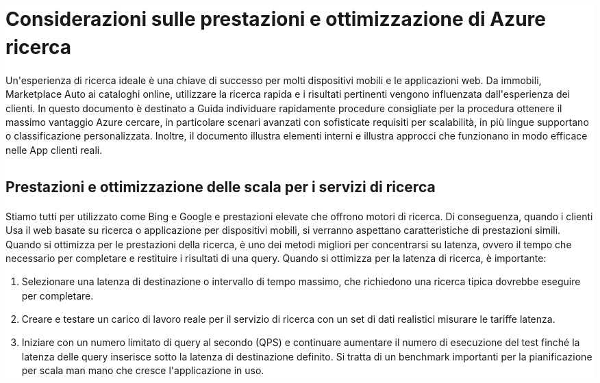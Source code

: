 <properties 
    pageTitle="Considerazioni sulle prestazioni e ottimizzazione di Azure ricerca | Microsoft Azure" 
    description="Ottimizzare le prestazioni di ricerca di Azure e configurare scala ottimale" 
    services="search" 
    documentationCenter="" 
    authors="LiamCavanagh" 
    manager="pablocas" 
    editor=""/>

<tags 
    ms.service="search" 
    ms.devlang="rest-api" 
    ms.workload="search" 
    ms.topic="article" 
    ms.tgt_pltfrm="na" 
    ms.date="10/17/2016" 
    ms.author="liamca"/>

# <a name="azure-search-performance-and-optimization-considerations"></a>Considerazioni sulle prestazioni e ottimizzazione di Azure ricerca

Un'esperienza di ricerca ideale è una chiave di successo per molti dispositivi mobili e le applicazioni web. Da immobili, Marketplace Auto ai cataloghi online, utilizzare la ricerca rapida e i risultati pertinenti vengono influenzata dall'esperienza dei clienti. In questo documento è destinato a Guida individuare rapidamente procedure consigliate per la procedura ottenere il massimo vantaggio Azure cercare, in particolare scenari avanzati con sofisticate requisiti per scalabilità, in più lingue supportano o classificazione personalizzata.  Inoltre, il documento illustra elementi interni e illustra approcci che funzionano in modo efficace nelle App clienti reali.

## <a name="performance-and-scale-tuning-for-search-services"></a>Prestazioni e ottimizzazione delle scala per i servizi di ricerca

Stiamo tutti per utilizzato come Bing e Google e prestazioni elevate che offrono motori di ricerca.  Di conseguenza, quando i clienti Usa il web basate su ricerca o applicazione per dispositivi mobili, si verranno aspettano caratteristiche di prestazioni simili.  Quando si ottimizza per le prestazioni della ricerca, è uno dei metodi migliori per concentrarsi su latenza, ovvero il tempo che necessario per completare e restituire i risultati di una query.  Quando si ottimizza per la latenza di ricerca, è importante:

1. Selezionare una latenza di destinazione o intervallo di tempo massimo, che richiedono una ricerca tipica dovrebbe eseguire per completare.

2. Creare e testare un carico di lavoro reale per il servizio di ricerca con un set di dati realistici misurare le tariffe latenza.

3. Iniziare con un numero limitato di query al secondo (QPS) e continuare aumentare il numero di esecuzione del test finché la latenza delle query inserisce sotto la latenza di destinazione definito.  Si tratta di un benchmark importanti per la pianificazione per scala man mano che cresce l'applicazione in uso.
